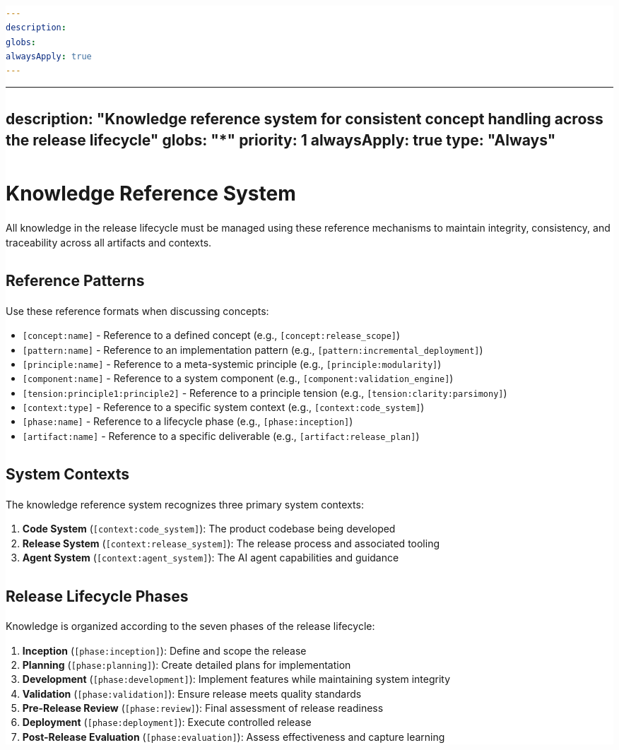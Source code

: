 ```yaml
---
description: 
globs: 
alwaysApply: true
---
```

---
description: "Knowledge reference system for consistent concept handling across the release lifecycle"
globs: "*"
priority: 1
alwaysApply: true
type: "Always"
---

# Knowledge Reference System

<critical>
All knowledge in the release lifecycle must be managed using these reference mechanisms to maintain integrity, consistency, and traceability across all artifacts and contexts.
</critical>

## Reference Patterns

Use these reference formats when discussing concepts:

- `[concept:name]` - Reference to a defined concept (e.g., `[concept:release_scope]`)
- `[pattern:name]` - Reference to an implementation pattern (e.g., `[pattern:incremental_deployment]`)
- `[principle:name]` - Reference to a meta-systemic principle (e.g., `[principle:modularity]`)
- `[component:name]` - Reference to a system component (e.g., `[component:validation_engine]`)
- `[tension:principle1:principle2]` - Reference to a principle tension (e.g., `[tension:clarity:parsimony]`)
- `[context:type]` - Reference to a specific system context (e.g., `[context:code_system]`)
- `[phase:name]` - Reference to a lifecycle phase (e.g., `[phase:inception]`)
- `[artifact:name]` - Reference to a specific deliverable (e.g., `[artifact:release_plan]`)

## System Contexts

The knowledge reference system recognizes three primary system contexts:

1. **Code System** (`[context:code_system]`): The product codebase being developed
2. **Release System** (`[context:release_system]`): The release process and associated tooling
3. **Agent System** (`[context:agent_system]`): The AI agent capabilities and guidance

## Release Lifecycle Phases

Knowledge is organized according to the seven phases of the release lifecycle:

1. **Inception** (`[phase:inception]`): Define and scope the release
2. **Planning** (`[phase:planning]`): Create detailed plans for implementation
3. **Development** (`[phase:development]`): Implement features while maintaining system integrity
4. **Validation** (`[phase:validation]`): Ensure release meets quality standards
5. **Pre-Release Review** (`[phase:review]`): Final assessment of release readiness
6. **Deployment** (`[phase:deployment]`): Execute controlled release
7. **Post-Release Evaluation** (`[phase:evaluation]`): Assess effectiveness and capture learning
